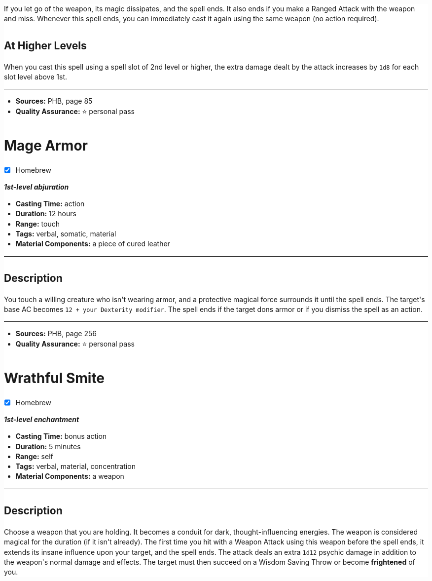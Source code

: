 If you let go of the weapon, its magic dissipates, and the spell ends.
It also ends if you make a Ranged Attack with the weapon and miss.
Whenever this spell ends, you can immediately cast it again using the same weapon (no action required).

## At Higher Levels
When you cast this spell using a spell slot of 2nd level or higher, the extra damage dealt by the attack increases by `1d8` for each slot level above 1st.

---

- **Sources:** PHB, page 85
- **Quality Assurance:** :star: personal pass


# Mage Armor
- [x] Homebrew

***1st-level abjuration***
- **Casting Time:** action
- **Duration:** 12 hours
- **Range:** touch
- **Tags:** verbal, somatic, material
- **Material Components:** a piece of cured leather

---

## Description
You touch a willing creature who isn't wearing armor, and a protective magical force surrounds it until the spell ends.
The target's base AC becomes `12 + your Dexterity modifier`.
The spell ends if the target dons armor or if you dismiss the spell as an action.

---

- **Sources:** PHB, page 256
- **Quality Assurance:** :star: personal pass


# Wrathful Smite
- [x] Homebrew

***1st-level enchantment***
- **Casting Time:** bonus action
- **Duration:** 5 minutes
- **Range:** self
- **Tags:** verbal, material, concentration
- **Material Components:** a weapon

---

## Description
Choose a weapon that you are holding.
It becomes a conduit for dark, thought-influencing energies.
The weapon is considered magical for the duration (if it isn't already).
The first time you hit with a Weapon Attack using this weapon before the spell ends, it extends its insane influence upon your target, and the spell ends.
The attack deals an extra `1d12` psychic damage in addition to the weapon's normal damage and effects.
The target must then succeed on a Wisdom Saving Throw or become **frightened** of you.

